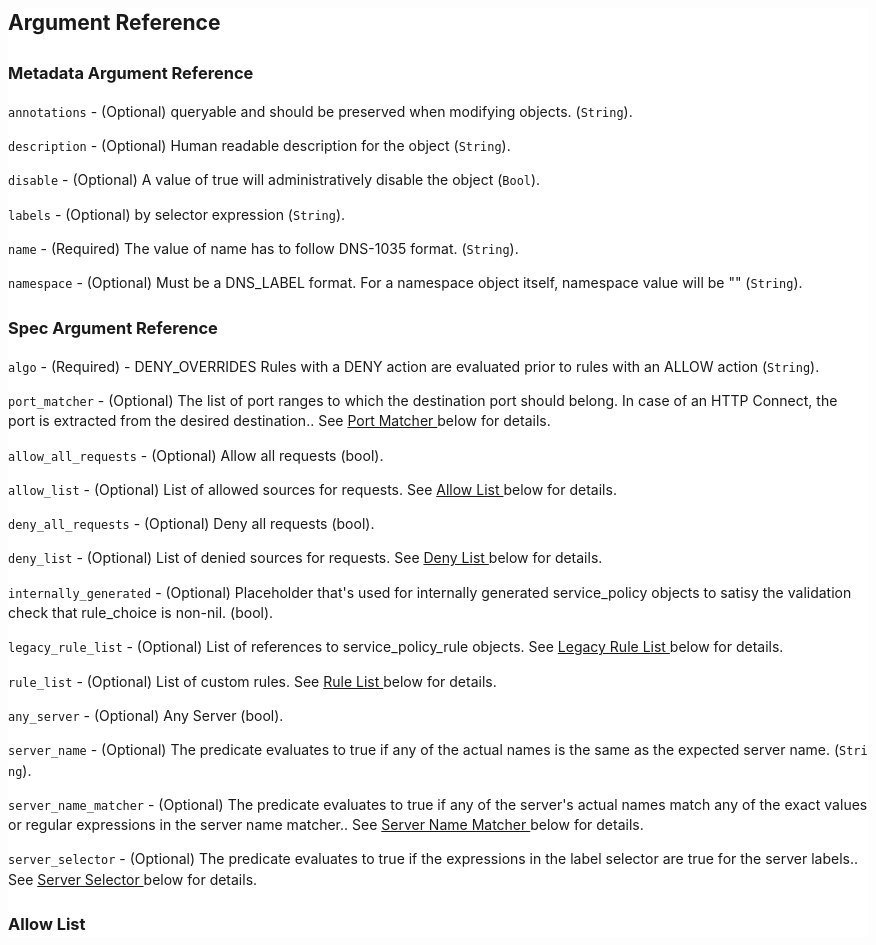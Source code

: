 Argument Reference
------------------

### Metadata Argument Reference

`annotations` - (Optional) queryable and should be preserved when modifying objects. (`String`).

`description` - (Optional) Human readable description for the object (`String`).

`disable` - (Optional) A value of true will administratively disable the object (`Bool`).

`labels` - (Optional) by selector expression (`String`).

`name` - (Required) The value of name has to follow DNS-1035 format. (`String`).

`namespace` - (Optional) Must be a DNS_LABEL format. For a namespace object itself, namespace value will be "" (`String`).

### Spec Argument Reference

`algo` - (Required) - DENY_OVERRIDES Rules with a DENY action are evaluated prior to rules with an ALLOW action (`String`).

`port_matcher` - (Optional) The list of port ranges to which the destination port should belong. In case of an HTTP Connect, the port is extracted from the desired destination.. See [Port Matcher ](#port-matcher) below for details.

`allow_all_requests` - (Optional) Allow all requests (bool).

`allow_list` - (Optional) List of allowed sources for requests. See [Allow List ](#allow-list) below for details.

`deny_all_requests` - (Optional) Deny all requests (bool).

`deny_list` - (Optional) List of denied sources for requests. See [Deny List ](#deny-list) below for details.

`internally_generated` - (Optional) Placeholder that's used for internally generated service_policy objects to satisy the validation check that rule_choice is non-nil. (bool).

`legacy_rule_list` - (Optional) List of references to service_policy_rule objects. See [Legacy Rule List ](#legacy-rule-list) below for details.

`rule_list` - (Optional) List of custom rules. See [Rule List ](#rule-list) below for details.

`any_server` - (Optional) Any Server (bool).

`server_name` - (Optional) The predicate evaluates to true if any of the actual names is the same as the expected server name. (`String`).

`server_name_matcher` - (Optional) The predicate evaluates to true if any of the server's actual names match any of the exact values or regular expressions in the server name matcher.. See [Server Name Matcher ](#server-name-matcher) below for details.

`server_selector` - (Optional) The predicate evaluates to true if the expressions in the label selector are true for the server labels.. See [Server Selector ](#server-selector) below for details.

### Allow List
